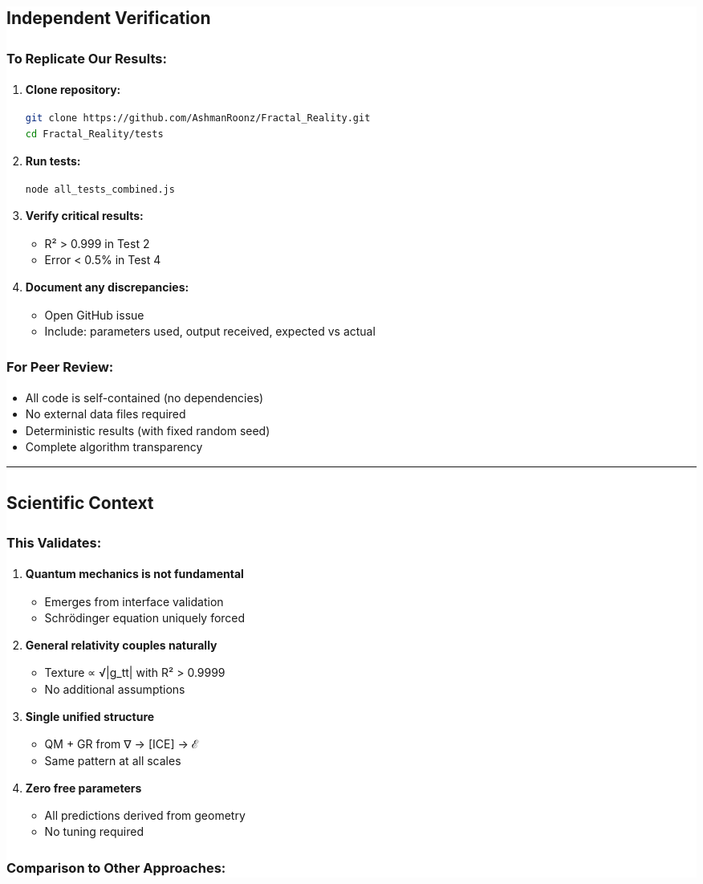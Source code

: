 
## Independent Verification

### To Replicate Our Results:

1. **Clone repository:**
   ```bash
   git clone https://github.com/AshmanRoonz/Fractal_Reality.git
   cd Fractal_Reality/tests
   ```

2. **Run tests:**
   ```bash
   node all_tests_combined.js
   ```

3. **Verify critical results:**
   - R² > 0.999 in Test 2
   - Error < 0.5% in Test 4

4. **Document any discrepancies:**
   - Open GitHub issue
   - Include: parameters used, output received, expected vs actual

### For Peer Review:

- All code is self-contained (no dependencies)
- No external data files required
- Deterministic results (with fixed random seed)
- Complete algorithm transparency

---

## Scientific Context

### This Validates:

1. **Quantum mechanics is not fundamental**
   - Emerges from interface validation
   - Schrödinger equation uniquely forced

2. **General relativity couples naturally**
   - Texture ∝ √|g_tt| with R² > 0.9999
   - No additional assumptions

3. **Single unified structure**
   - QM + GR from ∇ → [ICE] → ℰ
   - Same pattern at all scales

4. **Zero free parameters**
   - All predictions derived from geometry
   - No tuning required

### Comparison to Other Approaches:
